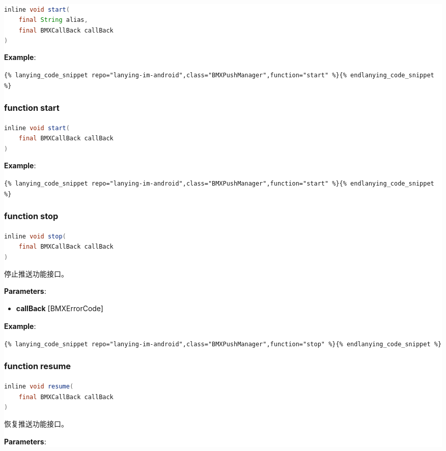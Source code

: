 ```java
inline void start(
    final String alias,
    final BMXCallBack callBack
)
```


**Example**:
```
{% lanying_code_snippet repo="lanying-im-android",class="BMXPushManager",function="start" %}{% endlanying_code_snippet %}
```
### function start

```java
inline void start(
    final BMXCallBack callBack
)
```


**Example**:
```
{% lanying_code_snippet repo="lanying-im-android",class="BMXPushManager",function="start" %}{% endlanying_code_snippet %}
```
### function stop

```java
inline void stop(
    final BMXCallBack callBack
)
```

停止推送功能接口。 

**Parameters**: 

  * **callBack** [BMXErrorCode]


**Example**:
```
{% lanying_code_snippet repo="lanying-im-android",class="BMXPushManager",function="stop" %}{% endlanying_code_snippet %}
```
### function resume

```java
inline void resume(
    final BMXCallBack callBack
)
```

恢复推送功能接口。 

**Parameters**: 
